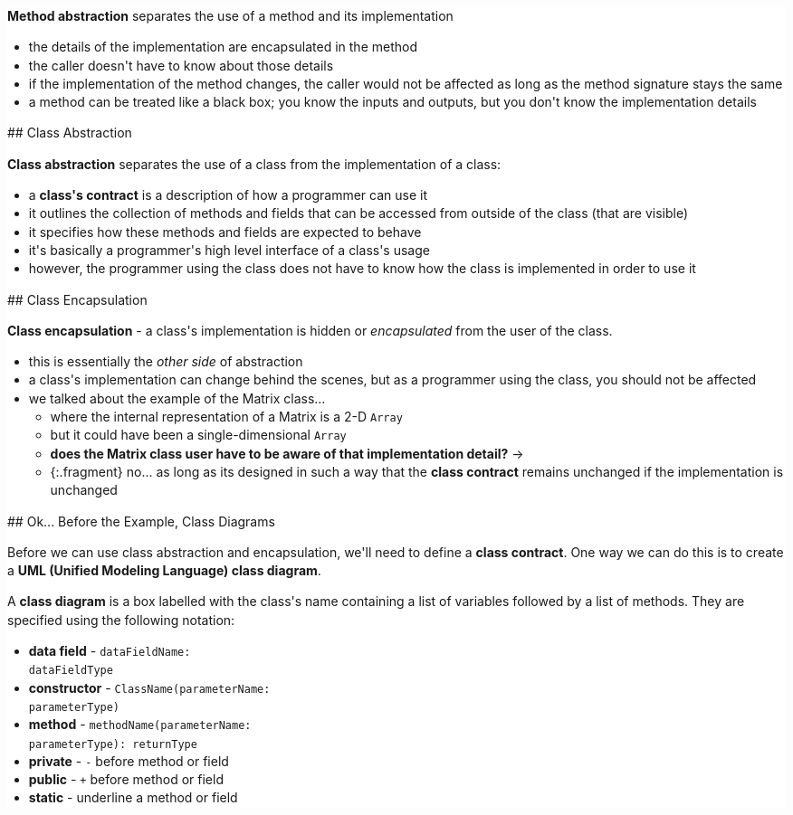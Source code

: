 __Method abstraction__ separates the use of a method and its implementation

* the details of the implementation are encapsulated in the method 
* the caller doesn't have to know about those details
* if the implementation of the method changes, the caller would not be affected as long as the method signature stays the same
* a method can be treated like a black box; you know the inputs and outputs, but you don't know the implementation details

</section>

<section markdown="block">
## Class Abstraction

__Class abstraction__ separates the use of a class from the implementation of a class:

* a __class's contract__ is a description of how a programmer can use it
* it outlines the collection of methods and fields that can be accessed from outside of the class (that are visible)
* it specifies how these methods and fields are expected to behave 
* it's basically a programmer's high level interface of a class's usage
* however, the programmer using the class does not have to know how the class is implemented in order to use it

</section>

<section markdown="block">
## Class Encapsulation

__Class encapsulation__ - a class's implementation is hidden or _encapsulated_ from the user of the class.

* this is essentially the _other side_ of abstraction
* a class's implementation can change behind the scenes, but as a programmer using the class, you should not be affected
* we talked about the example of the Matrix class... 
	* where the internal representation of a Matrix is a 2-D <code>Array</code>
	* but it could have been a single-dimensional <code>Array</code>
	* __does the Matrix class user have to be aware of that implementation detail?__ &rarr;
	* {:.fragment} no... as long as its designed in such a way that the __class contract__ remains unchanged if the implementation is unchanged

</section>

<section markdown="block">
## Ok... Before the Example, Class Diagrams

Before we can use class abstraction and encapsulation, we'll need to define a __class contract__. One way we can do this is to create a __UML (Unified Modeling Language) class diagram__.

A __class diagram__ is a box labelled with the class's name containing a list of variables followed by a list of methods. They are specified using the following notation:

* __data field__ - <code>dataFieldName: dataFieldType</code>
* __constructor__ - <code>ClassName(parameterName: parameterType)</code>
* __method__ - <code>methodName(parameterName: parameterType): returnType</code>
* __private__ - <code>-</code> before method or field
* __public__ - <code>+</code> before method or field
* __static__ - underline a method or field
